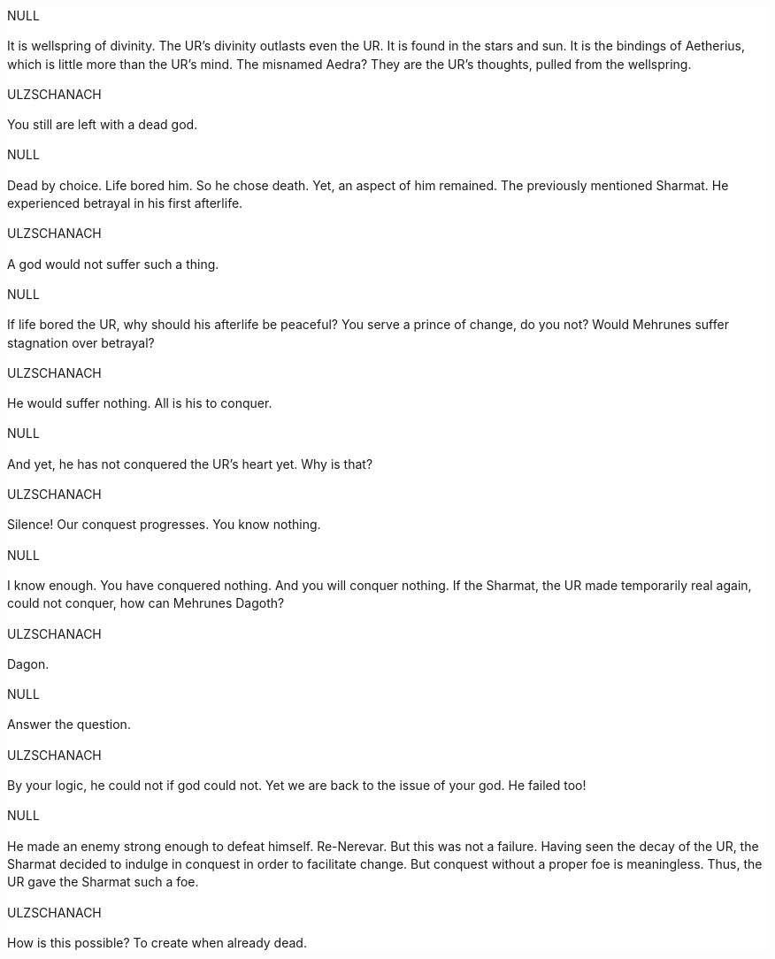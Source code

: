 NULL

It is wellspring of divinity. The UR’s divinity outlasts even the UR. It is found in the stars and sun. It is the bindings of Aetherius, which is little more than the UR’s mind. The misnamed Aedra? They are the UR’s thoughts, pulled from the wellspring.

ULZSCHANACH

You still are left with a dead god.

NULL

Dead by choice. Life bored him. So he chose death. Yet, an aspect of him remained. The previously mentioned Sharmat. He experienced betrayal in his first afterlife.

ULZSCHANACH

A god would not suffer such a thing.

NULL

If life bored the UR, why should his afterlife be peaceful? You serve a prince of change, do you not? Would Mehrunes suffer stagnation over betrayal?

ULZSCHANACH

He would suffer nothing. All is his to conquer.

NULL

And yet, he has not conquered the UR’s heart yet. Why is that?

ULZSCHANACH

Silence! Our conquest progresses. You know nothing.

NULL

I know enough. You have conquered nothing. And you will conquer nothing. If the Sharmat, the UR made temporarily real again, could not conquer, how can Mehrunes Dagoth?

ULZSCHANACH

Dagon.

NULL

Answer the question.

ULZSCHANACH

By your logic, he could not if god could not. Yet we are back to the issue of your god. He failed too!

NULL

He made an enemy strong enough to defeat himself. Re-Nerevar. But this was not a failure. Having seen the decay of the UR, the Sharmat decided to indulge in conquest in order to facilitate change. But conquest without a proper foe is meaningless. Thus, the UR gave the Sharmat such a foe. 

ULZSCHANACH

How is this possible? To create when already dead.
